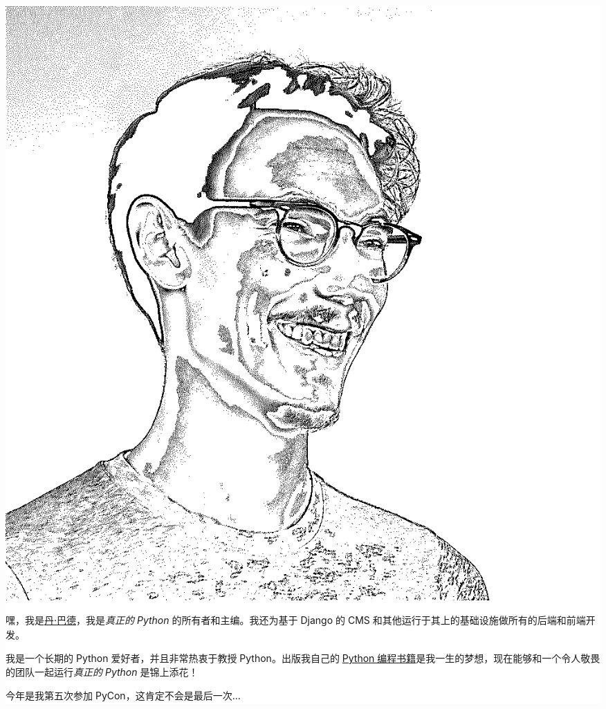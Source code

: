 [![Dan Bader](img/bc2a0f39c602d42f6d56932972d62b86.png)](https://files.realpython.com/media/daniel-square.d58bf4388750.jpg)

嘿，我是[丹·巴德](https://realpython.com/team/dbader/)，我是*真正的 Python* 的所有者和主编。我还为基于 Django 的 CMS 和其他运行于其上的基础设施做所有的后端和前端开发。

我是一个长期的 Python 爱好者，并且非常热衷于教授 Python。出版我自己的 [Python 编程书籍](https://realpython.com/products/python-tricks-book/)是我一生的梦想，现在能够和一个令人敬畏的团队一起运行*真正的 Python* 是锦上添花！

今年是我第五次参加 PyCon，这肯定不会是最后一次…
